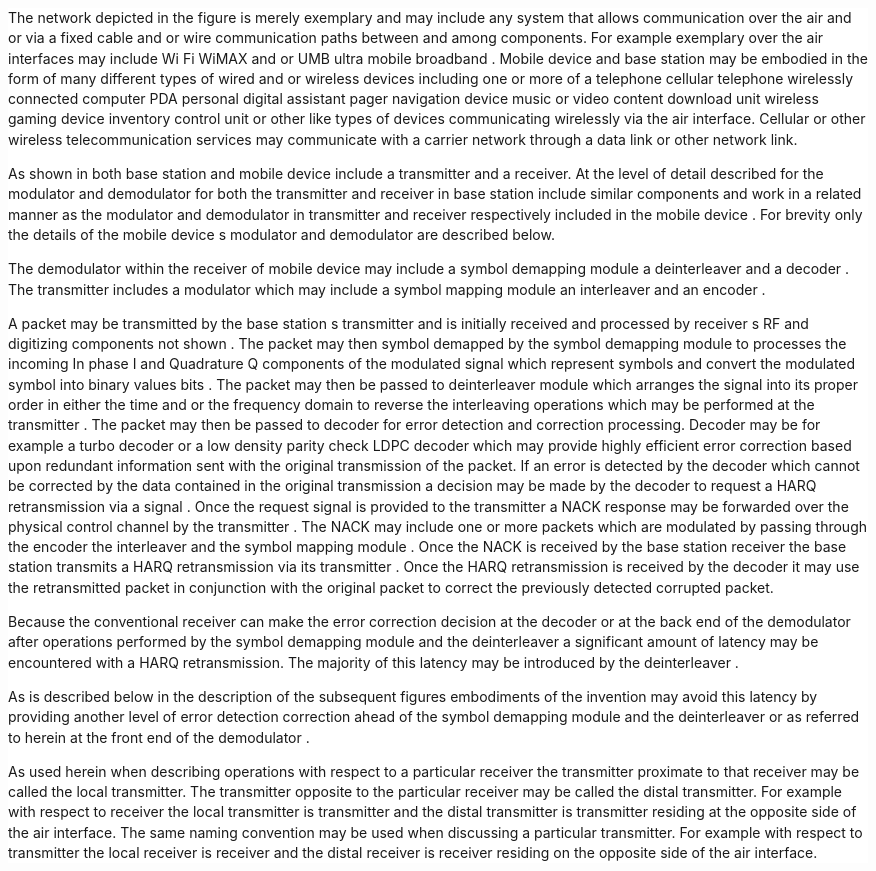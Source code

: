The network depicted in the figure is merely exemplary and may include any system that allows communication over the air and or via a fixed cable and or wire communication paths between and among components. For example exemplary over the air interfaces may include Wi Fi WiMAX and or UMB ultra mobile broadband . Mobile device and base station may be embodied in the form of many different types of wired and or wireless devices including one or more of a telephone cellular telephone wirelessly connected computer PDA personal digital assistant pager navigation device music or video content download unit wireless gaming device inventory control unit or other like types of devices communicating wirelessly via the air interface. Cellular or other wireless telecommunication services may communicate with a carrier network through a data link or other network link.

As shown in both base station and mobile device include a transmitter and a receiver. At the level of detail described for the modulator and demodulator for both the transmitter and receiver in base station include similar components and work in a related manner as the modulator and demodulator in transmitter and receiver respectively included in the mobile device . For brevity only the details of the mobile device s modulator and demodulator are described below.

The demodulator within the receiver of mobile device may include a symbol demapping module a deinterleaver and a decoder . The transmitter includes a modulator which may include a symbol mapping module an interleaver and an encoder .

A packet may be transmitted by the base station s transmitter and is initially received and processed by receiver s RF and digitizing components not shown . The packet may then symbol demapped by the symbol demapping module to processes the incoming In phase I and Quadrature Q components of the modulated signal which represent symbols and convert the modulated symbol into binary values bits . The packet may then be passed to deinterleaver module which arranges the signal into its proper order in either the time and or the frequency domain to reverse the interleaving operations which may be performed at the transmitter . The packet may then be passed to decoder for error detection and correction processing. Decoder may be for example a turbo decoder or a low density parity check LDPC decoder which may provide highly efficient error correction based upon redundant information sent with the original transmission of the packet. If an error is detected by the decoder which cannot be corrected by the data contained in the original transmission a decision may be made by the decoder to request a HARQ retransmission via a signal . Once the request signal is provided to the transmitter a NACK response may be forwarded over the physical control channel by the transmitter . The NACK may include one or more packets which are modulated by passing through the encoder the interleaver and the symbol mapping module . Once the NACK is received by the base station receiver the base station transmits a HARQ retransmission via its transmitter . Once the HARQ retransmission is received by the decoder it may use the retransmitted packet in conjunction with the original packet to correct the previously detected corrupted packet.

Because the conventional receiver can make the error correction decision at the decoder or at the back end of the demodulator after operations performed by the symbol demapping module and the deinterleaver a significant amount of latency may be encountered with a HARQ retransmission. The majority of this latency may be introduced by the deinterleaver .

As is described below in the description of the subsequent figures embodiments of the invention may avoid this latency by providing another level of error detection correction ahead of the symbol demapping module and the deinterleaver or as referred to herein at the front end of the demodulator .

As used herein when describing operations with respect to a particular receiver the transmitter proximate to that receiver may be called the local transmitter. The transmitter opposite to the particular receiver may be called the distal transmitter. For example with respect to receiver the local transmitter is transmitter and the distal transmitter is transmitter residing at the opposite side of the air interface. The same naming convention may be used when discussing a particular transmitter. For example with respect to transmitter the local receiver is receiver and the distal receiver is receiver residing on the opposite side of the air interface.
